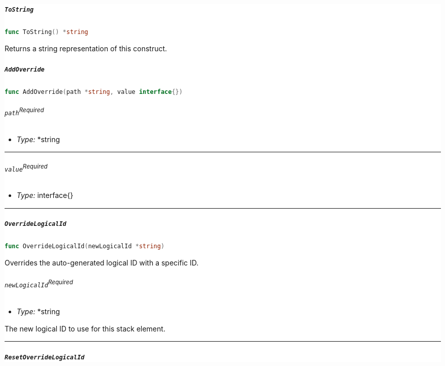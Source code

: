 ##### `ToString` <a name="ToString" id="@cdktf/provider-boundary.credentialUsernamePassword.CredentialUsernamePassword.toString"></a>

```go
func ToString() *string
```

Returns a string representation of this construct.

##### `AddOverride` <a name="AddOverride" id="@cdktf/provider-boundary.credentialUsernamePassword.CredentialUsernamePassword.addOverride"></a>

```go
func AddOverride(path *string, value interface{})
```

###### `path`<sup>Required</sup> <a name="path" id="@cdktf/provider-boundary.credentialUsernamePassword.CredentialUsernamePassword.addOverride.parameter.path"></a>

- *Type:* *string

---

###### `value`<sup>Required</sup> <a name="value" id="@cdktf/provider-boundary.credentialUsernamePassword.CredentialUsernamePassword.addOverride.parameter.value"></a>

- *Type:* interface{}

---

##### `OverrideLogicalId` <a name="OverrideLogicalId" id="@cdktf/provider-boundary.credentialUsernamePassword.CredentialUsernamePassword.overrideLogicalId"></a>

```go
func OverrideLogicalId(newLogicalId *string)
```

Overrides the auto-generated logical ID with a specific ID.

###### `newLogicalId`<sup>Required</sup> <a name="newLogicalId" id="@cdktf/provider-boundary.credentialUsernamePassword.CredentialUsernamePassword.overrideLogicalId.parameter.newLogicalId"></a>

- *Type:* *string

The new logical ID to use for this stack element.

---

##### `ResetOverrideLogicalId` <a name="ResetOverrideLogicalId" id="@cdktf/provider-boundary.credentialUsernamePassword.CredentialUsernamePassword.resetOverrideLogicalId"></a>
